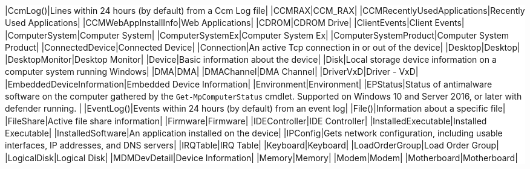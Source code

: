 |CcmLog()|Lines within 24 hours (by default) from a Ccm Log file|
|CCMRAX|CCM_RAX|
|CCMRecentlyUsedApplications|Recently Used Applications|
|CCMWebAppInstallInfo|Web Applications|
|CDROM|CDROM Drive|
|ClientEvents|Client Events|
|ComputerSystem|Computer System|
|ComputerSystemEx|Computer System Ex|
|ComputerSystemProduct|Computer System Product|
|ConnectedDevice|Connected Device|
|Connection|An active Tcp connection in or out of the device|
|Desktop|Desktop|
|DesktopMonitor|Desktop Monitor|
|Device|Basic information about the device|
|Disk|Local storage device information on a computer system running Windows|
|DMA|DMA|
|DMAChannel|DMA Channel|
|DriverVxD|Driver - VxD|
|EmbeddedDeviceInformation|Embedded Device Information|
|Environment|Environment|
|EPStatus|Status of antimalware software on the computer gathered by the `Get-MpComputerStatus` cmdlet. Supported on Windows 10 and Server 2016, or later with defender running. |
|EventLog()|Events within 24 hours (by default) from an event log|
|File()|Information about a specific file|
|FileShare|Active file share information|
|Firmware|Firmware|
|IDEController|IDE Controller|
|InstalledExecutable|Installed Executable|
|InstalledSoftware|An application installed on the device|
|IPConfig|Gets network configuration, including usable interfaces, IP addresses, and DNS servers|
|IRQTable|IRQ Table|
|Keyboard|Keyboard|
|LoadOrderGroup|Load Order Group|
|LogicalDisk|Logical Disk|
|MDMDevDetail|Device Information|
|Memory|Memory|
|Modem|Modem|
|Motherboard|Motherboard|